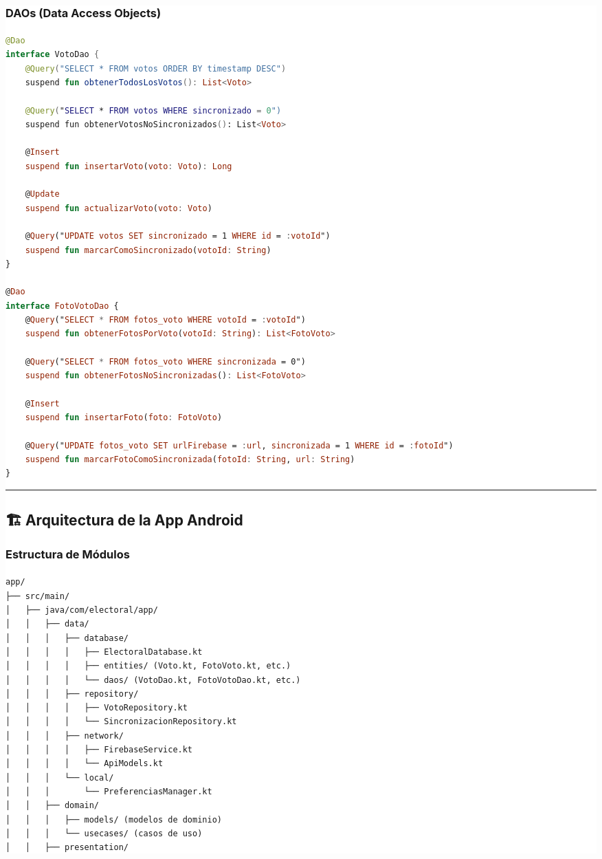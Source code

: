 ### **DAOs (Data Access Objects)**

```kotlin
@Dao
interface VotoDao {
    @Query("SELECT * FROM votos ORDER BY timestamp DESC")
    suspend fun obtenerTodosLosVotos(): List<Voto>
    
    @Query("SELECT * FROM votos WHERE sincronizado = 0")
    suspend fun obtenerVotosNoSincronizados(): List<Voto>
    
    @Insert
    suspend fun insertarVoto(voto: Voto): Long
    
    @Update
    suspend fun actualizarVoto(voto: Voto)
    
    @Query("UPDATE votos SET sincronizado = 1 WHERE id = :votoId")
    suspend fun marcarComoSincronizado(votoId: String)
}

@Dao
interface FotoVotoDao {
    @Query("SELECT * FROM fotos_voto WHERE votoId = :votoId")
    suspend fun obtenerFotosPorVoto(votoId: String): List<FotoVoto>
    
    @Query("SELECT * FROM fotos_voto WHERE sincronizada = 0")
    suspend fun obtenerFotosNoSincronizadas(): List<FotoVoto>
    
    @Insert
    suspend fun insertarFoto(foto: FotoVoto)
    
    @Query("UPDATE fotos_voto SET urlFirebase = :url, sincronizada = 1 WHERE id = :fotoId")
    suspend fun marcarFotoComoSincronizada(fotoId: String, url: String)
}
```

---

## 🏗️ Arquitectura de la App Android

### **Estructura de Módulos**

```
app/
├── src/main/
│   ├── java/com/electoral/app/
│   │   ├── data/
│   │   │   ├── database/
│   │   │   │   ├── ElectoralDatabase.kt
│   │   │   │   ├── entities/ (Voto.kt, FotoVoto.kt, etc.)
│   │   │   │   └── daos/ (VotoDao.kt, FotoVotoDao.kt, etc.)
│   │   │   ├── repository/
│   │   │   │   ├── VotoRepository.kt
│   │   │   │   └── SincronizacionRepository.kt
│   │   │   ├── network/
│   │   │   │   ├── FirebaseService.kt
│   │   │   │   └── ApiModels.kt
│   │   │   └── local/
│   │   │       └── PreferenciasManager.kt
│   │   ├── domain/
│   │   │   ├── models/ (modelos de dominio)
│   │   │   └── usecases/ (casos de uso)
│   │   ├── presentation/
```